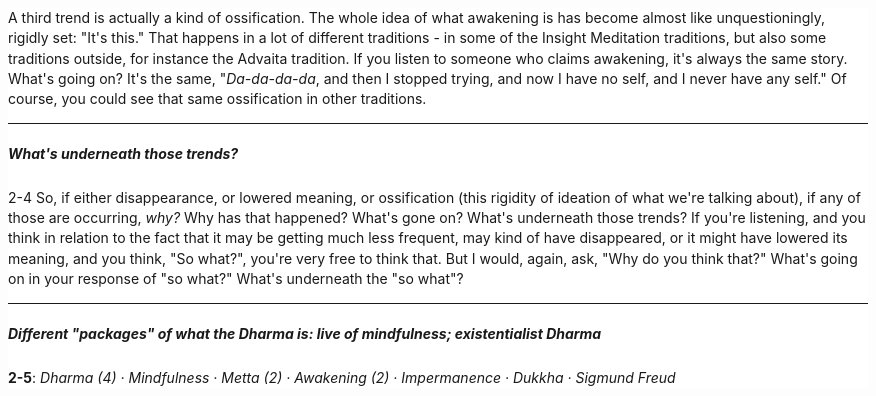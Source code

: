 <span class="paragraph">A third trend is actually a kind of ossification. The whole idea of what <a data-href="awakening" class="internal-link">awakening</a> is has become almost like unquestioningly, rigidly set: "It's this." That happens in a lot of different traditions - in some of the <a aria-label-position="top" aria-label="Meditation" data-href="Meditation" class="internal-link">Insight Meditation</a> traditions, but also some traditions outside, for instance the Advaita tradition. If you listen to someone who claims <a data-href="awakening" class="internal-link">awakening</a>, it's always the same story. What's going on? It's the same, "_Da-da-da-da_, and then I stopped trying, and now I have <a aria-label-position="top" aria-label="Anatta" data-href="Anatta" class="internal-link">no self</a>, and I never have any self." Of course, you could see that same ossification in other traditions.</span>

---
##### What's underneath those trends?
<span class="counts"><a aria-label-position="top" aria-label="1112 Questioning Awakening > ^2-4" data-href="1112 Questioning Awakening#^2-4" class="internal-link">2-4</a></span>
<audio controls preload=metadata style=" width:300px;" controlslist="nodownload"><source src="https://dharmaseed.org/talks/26010/20141112-Rob_Burbea-GAIA-questioning_awakening-26010.mp3#t=08:41" type="audio/mpeg">???</audio>
<span class="paragraph">So, if either disappearance, or lowered meaning, or ossification (this rigidity of ideation of what we're talking about), if any of those are occurring, _why?_ Why has that happened? What's gone on? What's underneath those trends? If you're listening, and you think in relation to the fact that it may be getting much less frequent, may kind of have disappeared, or it might have lowered its meaning, and you think, "So what?", you're very free to think that. But I would, again, ask, "Why do you think that?" What's going on in your response of "so what?" What's underneath the "so what"?</span>

---
##### Different "packages" of what the Dharma is: live of mindfulness; existentialist Dharma
<span class="counts">**<a aria-label-position="top" aria-label="1112 Questioning Awakening > ^2-5" data-href="1112 Questioning Awakening#^2-5" class="internal-link">2-5</a>**: _<a data-href="Dharma" class="internal-link">Dharma</a> (4) · <a data-href="Mindfulness" class="internal-link">Mindfulness</a> · <a data-href="Metta" class="internal-link">Metta</a> (2) · <a data-href="Awakening" class="internal-link">Awakening</a> (2) · <a data-href="Impermanence" class="internal-link">Impermanence</a> · <a data-href="Dukkha" class="internal-link">Dukkha</a> · <a data-href="Sigmund Freud" class="internal-link">Sigmund Freud</a>_</span>
<audio controls preload=metadata style=" width:300px;" controlslist="nodownload"><source src="https://dharmaseed.org/talks/26010/20141112-Rob_Burbea-GAIA-questioning_awakening-26010.mp3#t=09:31" type="audio/mpeg">???</audio>